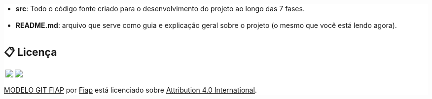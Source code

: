 - <b>src</b>: Todo o código fonte criado para o desenvolvimento do projeto ao longo das 7 fases.

- <b>README.md</b>: arquivo que serve como guia e explicação geral sobre o projeto (o mesmo que você está lendo agora).



## 📋 Licença

<img style="height:22px!important;margin-left:3px;vertical-align:text-bottom;" src="https://mirrors.creativecommons.org/presskit/icons/cc.svg?ref=chooser-v1"><img style="height:22px!important;margin-left:3px;vertical-align:text-bottom;" src="https://mirrors.creativecommons.org/presskit/icons/by.svg?ref=chooser-v1"><p xmlns:cc="http://creativecommons.org/ns#" xmlns:dct="http://purl.org/dc/terms/"><a property="dct:title" rel="cc:attributionURL" href="https://github.com/agodoi/template">MODELO GIT FIAP</a> por <a rel="cc:attributionURL dct:creator" property="cc:attributionName" href="https://fiap.com.br">Fiap</a> está licenciado sobre <a href="http://creativecommons.org/licenses/by/4.0/?ref=chooser-v1" target="_blank" rel="license noopener noreferrer" style="display:inline-block;">Attribution 4.0 International</a>.</p>


